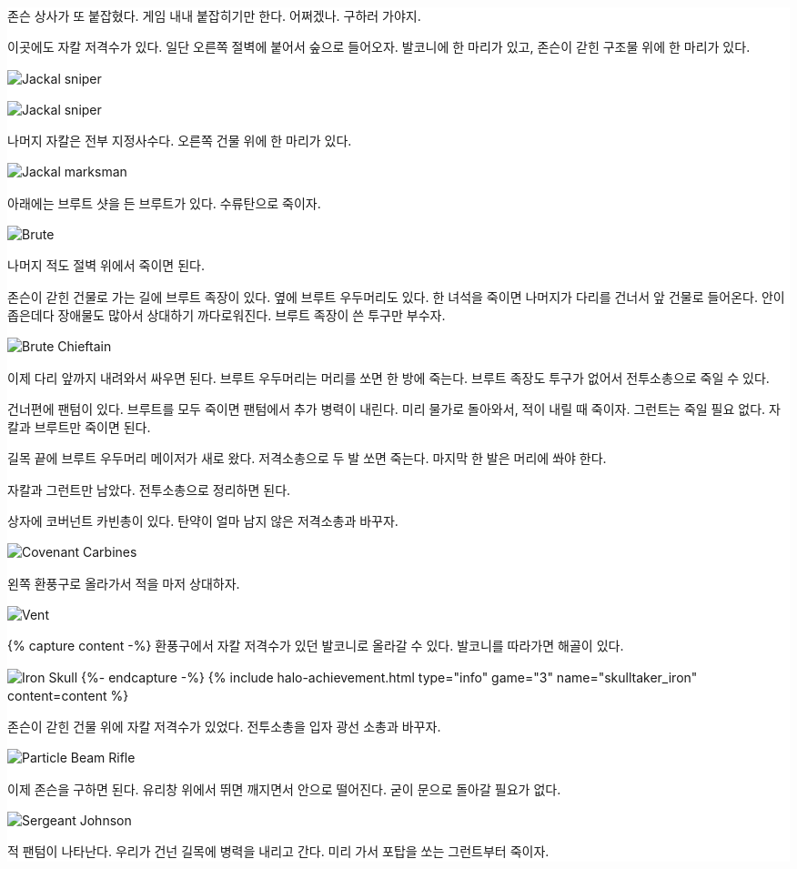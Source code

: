 존슨 상사가 또 붙잡혔다. 게임 내내 붙잡히기만 한다. 어쩌겠나. 구하러 가야지.

이곳에도 자칼 저격수가 있다. 일단 오른쪽 절벽에 붙어서 숲으로 들어오자. 발코니에 한 마리가 있고, 존슨이 갇힌 구조물 위에 한 마리가 있다.

![Jackal sniper](/assets/images/halo-3/lv02/ch03/jackal-sniper-01.webp)

![Jackal sniper](/assets/images/halo-3/lv02/ch03/jackal-sniper-02.webp)

나머지 자칼은 전부 지정사수다. 오른쪽 건물 위에 한 마리가 있다.

![Jackal marksman](/assets/images/halo-3/lv02/ch03/jackal-marksman.webp)

아래에는 브루트 샷을 든 브루트가 있다. 수류탄으로 죽이자.

![Brute](/assets/images/halo-3/lv02/ch03/brute.webp)

나머지 적도 절벽 위에서 죽이면 된다.

존슨이 갇힌 건물로 가는 길에 브루트 족장이 있다. 옆에 브루트 우두머리도 있다. 한 녀석을 죽이면 나머지가 다리를 건너서 앞 건물로 들어온다.
안이 좁은데다 장애물도 많아서 상대하기 까다로워진다. 브루트 족장이 쓴 투구만 부수자.

![Brute Chieftain](/assets/images/halo-3/lv02/ch03/brute-chieftain.webp)

이제 다리 앞까지 내려와서 싸우면 된다. 브루트 우두머리는 머리를 쏘면 한 방에 죽는다. 브루트 족장도 투구가 없어서 전투소총으로 죽일 수 있다.

건너편에 팬텀이 있다. 브루트를 모두 죽이면 팬텀에서 추가 병력이 내린다. 미리 물가로 돌아와서, 적이 내릴 때 죽이자. 그런트는 죽일 필요 없다.
자칼과 브루트만 죽이면 된다.

길목 끝에 브루트 우두머리 메이저가 새로 왔다. 저격소총으로 두 발 쏘면 죽는다. 마지막 한 발은 머리에 쏴야 한다.

자칼과 그런트만 남았다. 전투소총으로 정리하면 된다.

상자에 코버넌트 카빈총이 있다. 탄약이 얼마 남지 않은 저격소총과 바꾸자.

![Covenant Carbines](/assets/images/halo-3/lv02/ch03/carbine.webp)

왼쪽 환풍구로 올라가서 적을 마저 상대하자.

![Vent](/assets/images/halo-3/lv02/ch03/vent.webp)

{% capture content -%}
환풍구에서 자칼 저격수가 있던 발코니로 올라갈 수 있다. 발코니를 따라가면 해골이 있다.

![Iron Skull](/assets/images/halo-3/lv02/ch03/skull-iron.webp)
{%- endcapture -%}
{% include halo-achievement.html type="info" game="3" name="skulltaker_iron" content=content %}

존슨이 갇힌 건물 위에 자칼 저격수가 있었다. 전투소총을 입자 광선 소총과 바꾸자.

![Particle Beam Rifle](/assets/images/halo-3/lv02/ch03/beamrifle.webp)

이제 존슨을 구하면 된다. 유리창 위에서 뛰면 깨지면서 안으로 떨어진다. 굳이 문으로 돌아갈 필요가 없다.

![Sergeant Johnson](/assets/images/halo-3/lv02/ch03/johnson.webp)

적 팬텀이 나타난다. 우리가 건넌 길목에 병력을 내리고 간다. 미리 가서 포탑을 쏘는 그런트부터 죽이자.

